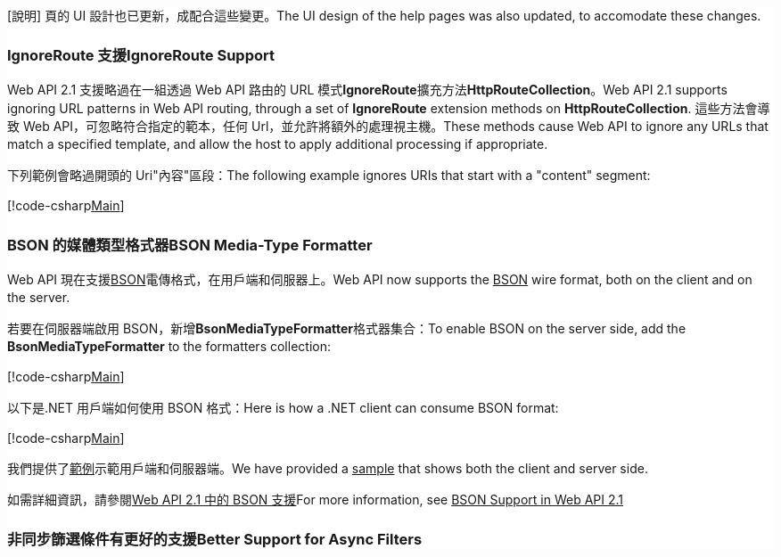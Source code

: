 <span data-ttu-id="71c5d-142">[說明] 頁的 UI 設計也已更新，成配合這些變更。</span><span class="sxs-lookup"><span data-stu-id="71c5d-142">The UI design of the help pages was also updated, to accomodate these changes.</span></span>

<a id="ignoreroute"></a>
### <a name="ignoreroute-support"></a><span data-ttu-id="71c5d-143">IgnoreRoute 支援</span><span class="sxs-lookup"><span data-stu-id="71c5d-143">IgnoreRoute Support</span></span>

<span data-ttu-id="71c5d-144">Web API 2.1 支援略過在一組透過 Web API 路由的 URL 模式**IgnoreRoute**擴充方法**HttpRouteCollection**。</span><span class="sxs-lookup"><span data-stu-id="71c5d-144">Web API 2.1 supports ignoring URL patterns in Web API routing, through a set of **IgnoreRoute** extension methods on **HttpRouteCollection**.</span></span> <span data-ttu-id="71c5d-145">這些方法會導致 Web API，可忽略符合指定的範本，任何 Url，並允許將額外的處理視主機。</span><span class="sxs-lookup"><span data-stu-id="71c5d-145">These methods cause Web API to ignore any URLs that match a specified template, and allow the host to apply additional processing if appropriate.</span></span>

<span data-ttu-id="71c5d-146">下列範例會略過開頭的 Uri&quot;內容&quot;區段：</span><span class="sxs-lookup"><span data-stu-id="71c5d-146">The following example ignores URIs that start with a &quot;content&quot; segment:</span></span>

[!code-csharp[Main](whats-new-in-aspnet-web-api-21/samples/sample3.cs)]

<a id="bson"></a>
### <a name="bson-media-type-formatter"></a><span data-ttu-id="71c5d-147">BSON 的媒體類型格式器</span><span class="sxs-lookup"><span data-stu-id="71c5d-147">BSON Media-Type Formatter</span></span>

<span data-ttu-id="71c5d-148">Web API 現在支援[BSON](http://bsonspec.org/)電傳格式，在用戶端和伺服器上。</span><span class="sxs-lookup"><span data-stu-id="71c5d-148">Web API now supports the [BSON](http://bsonspec.org/) wire format, both on the client and on the server.</span></span>

<span data-ttu-id="71c5d-149">若要在伺服器端啟用 BSON，新增**BsonMediaTypeFormatter**格式器集合：</span><span class="sxs-lookup"><span data-stu-id="71c5d-149">To enable BSON on the server side, add the **BsonMediaTypeFormatter** to the formatters collection:</span></span>

[!code-csharp[Main](whats-new-in-aspnet-web-api-21/samples/sample4.cs)]

<span data-ttu-id="71c5d-150">以下是.NET 用戶端如何使用 BSON 格式：</span><span class="sxs-lookup"><span data-stu-id="71c5d-150">Here is how a .NET client can consume BSON format:</span></span>

[!code-csharp[Main](whats-new-in-aspnet-web-api-21/samples/sample5.cs)]

<span data-ttu-id="71c5d-151">我們提供了[範例](http://aspnet.codeplex.com/SourceControl/latest#Samples/WebApi/BSONSample/ReadMe.txt)示範用戶端和伺服器端。</span><span class="sxs-lookup"><span data-stu-id="71c5d-151">We have provided a [sample](http://aspnet.codeplex.com/SourceControl/latest#Samples/WebApi/BSONSample/ReadMe.txt) that shows both the client and server side.</span></span>

<span data-ttu-id="71c5d-152">如需詳細資訊，請參閱[Web API 2.1 中的 BSON 支援](../formats-and-model-binding/bson-support-in-web-api-21.md)</span><span class="sxs-lookup"><span data-stu-id="71c5d-152">For more information, see [BSON Support in Web API 2.1](../formats-and-model-binding/bson-support-in-web-api-21.md)</span></span>

<a id="async-filters"></a>
### <a name="better-support-for-async-filters"></a><span data-ttu-id="71c5d-153">非同步篩選條件有更好的支援</span><span class="sxs-lookup"><span data-stu-id="71c5d-153">Better Support for Async Filters</span></span>
